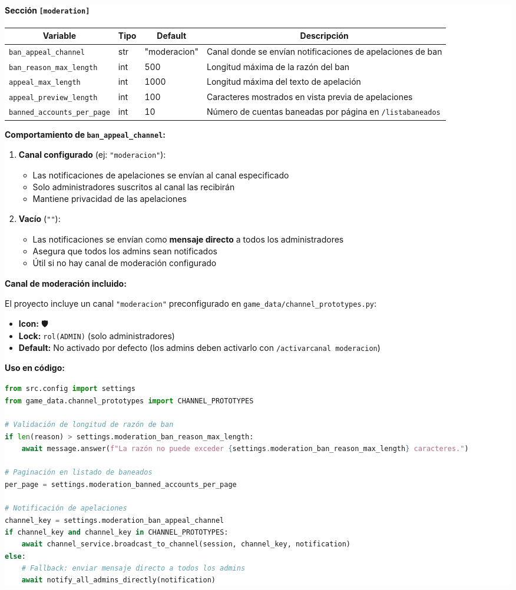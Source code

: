 
#### Sección `[moderation]`

| Variable | Tipo | Default | Descripción |
|----------|------|---------|-------------|
| `ban_appeal_channel` | str | "moderacion" | Canal donde se envían notificaciones de apelaciones de ban |
| `ban_reason_max_length` | int | 500 | Longitud máxima de la razón del ban |
| `appeal_max_length` | int | 1000 | Longitud máxima del texto de apelación |
| `appeal_preview_length` | int | 100 | Caracteres mostrados en vista previa de apelaciones |
| `banned_accounts_per_page` | int | 10 | Número de cuentas baneadas por página en `/listabaneados` |

**Comportamiento de `ban_appeal_channel`:**

1. **Canal configurado** (ej: `"moderacion"`):
   - Las notificaciones de apelaciones se envían al canal especificado
   - Solo administradores suscritos al canal las recibirán
   - Mantiene privacidad de las apelaciones

2. **Vacío** (`""`):
   - Las notificaciones se envían como **mensaje directo** a todos los administradores
   - Asegura que todos los admins sean notificados
   - Útil si no hay canal de moderación configurado

**Canal de moderación incluido:**

El proyecto incluye un canal `"moderacion"` preconfigurado en `game_data/channel_prototypes.py`:
- **Icon:** 🛡️
- **Lock:** `rol(ADMIN)` (solo administradores)
- **Default:** No activado por defecto (los admins deben activarlo con `/activarcanal moderacion`)

**Uso en código:**
```python
from src.config import settings
from game_data.channel_prototypes import CHANNEL_PROTOTYPES

# Validación de longitud de razón de ban
if len(reason) > settings.moderation_ban_reason_max_length:
    await message.answer(f"La razón no puede exceder {settings.moderation_ban_reason_max_length} caracteres.")

# Paginación en listado de baneados
per_page = settings.moderation_banned_accounts_per_page

# Notificación de apelaciones
channel_key = settings.moderation_ban_appeal_channel
if channel_key and channel_key in CHANNEL_PROTOTYPES:
    await channel_service.broadcast_to_channel(session, channel_key, notification)
else:
    # Fallback: enviar mensaje directo a todos los admins
    await notify_all_admins_directly(notification)
```
